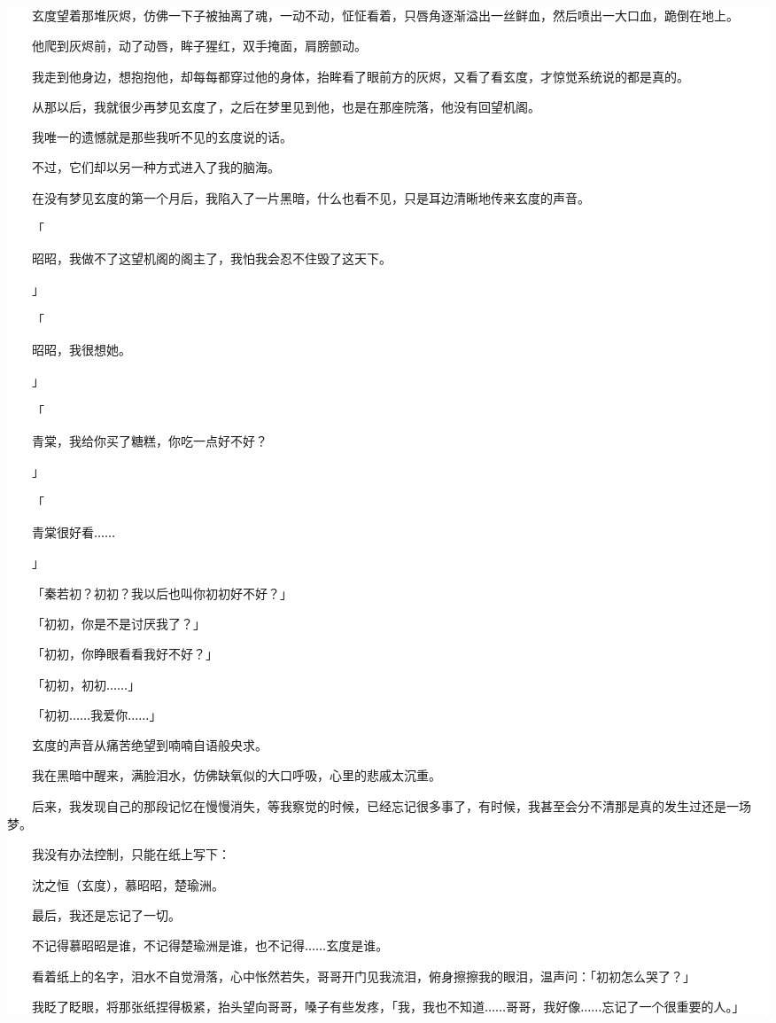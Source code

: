 &emsp;&emsp;玄度望着那堆灰烬，仿佛一下子被抽离了魂，一动不动，怔怔看着，只唇角逐渐溢出一丝鲜血，然后喷出一大口血，跪倒在地上。  
  
&emsp;&emsp;他爬到灰烬前，动了动唇，眸子猩红，双手掩面，肩膀颤动。  
  
&emsp;&emsp;我走到他身边，想抱抱他，却每每都穿过他的身体，抬眸看了眼前方的灰烬，又看了看玄度，才惊觉系统说的都是真的。  
  
&emsp;&emsp;从那以后，我就很少再梦见玄度了，之后在梦里见到他，也是在那座院落，他没有回望机阁。  
  
&emsp;&emsp;我唯一的遗憾就是那些我听不见的玄度说的话。  
  
&emsp;&emsp;不过，它们却以另一种方式进入了我的脑海。  
  
&emsp;&emsp;在没有梦见玄度的第一个月后，我陷入了一片黑暗，什么也看不见，只是耳边清晰地传来玄度的声音。  
  
&emsp;&emsp;「  
  
&emsp;&emsp;昭昭，我做不了这望机阁的阁主了，我怕我会忍不住毁了这天下。  
  
&emsp;&emsp;」  
  
&emsp;&emsp;「  
  
&emsp;&emsp;昭昭，我很想她。  
  
&emsp;&emsp;」  
  
&emsp;&emsp;「  
  
&emsp;&emsp;青棠，我给你买了糖糕，你吃一点好不好？  
  
&emsp;&emsp;」  
  
&emsp;&emsp;「  
  
&emsp;&emsp;青棠很好看……  
  
&emsp;&emsp;」  
  
&emsp;&emsp;「秦若初？初初？我以后也叫你初初好不好？」  
  
&emsp;&emsp;「初初，你是不是讨厌我了？」  
  
&emsp;&emsp;「初初，你睁眼看看我好不好？」  
  
&emsp;&emsp;「初初，初初……」  
  
&emsp;&emsp;「初初……我爱你……」  
  
&emsp;&emsp;玄度的声音从痛苦绝望到喃喃自语般央求。  
  
&emsp;&emsp;我在黑暗中醒来，满脸泪水，仿佛缺氧似的大口呼吸，心里的悲戚太沉重。  
  
&emsp;&emsp;后来，我发现自己的那段记忆在慢慢消失，等我察觉的时候，已经忘记很多事了，有时候，我甚至会分不清那是真的发生过还是一场梦。  
  
&emsp;&emsp;我没有办法控制，只能在纸上写下：  
  
&emsp;&emsp;沈之恒（玄度），慕昭昭，楚瑜洲。  
  
&emsp;&emsp;最后，我还是忘记了一切。  
  
&emsp;&emsp;不记得慕昭昭是谁，不记得楚瑜洲是谁，也不记得……玄度是谁。  
  
&emsp;&emsp;看着纸上的名字，泪水不自觉滑落，心中怅然若失，哥哥开门见我流泪，俯身擦擦我的眼泪，温声问：「初初怎么哭了？」  
  
&emsp;&emsp;我眨了眨眼，将那张纸捏得极紧，抬头望向哥哥，嗓子有些发疼，「我，我也不知道……哥哥，我好像……忘记了一个很重要的人。」  
  